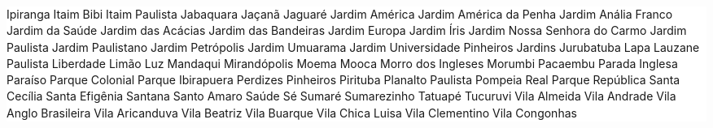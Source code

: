 Ipiranga
Itaim Bibi
Itaim Paulista
Jabaquara
Jaçanã
Jaguaré
Jardim América
Jardim América da Penha
Jardim Anália Franco
Jardim da Saúde
Jardim das Acácias
Jardim das Bandeiras
Jardim Europa
Jardim Íris
Jardim Nossa Senhora do Carmo
Jardim Paulista
Jardim Paulistano
Jardim Petrópolis
Jardim Umuarama
Jardim Universidade Pinheiros
Jardins
Jurubatuba
Lapa
Lauzane Paulista
Liberdade
Limão
Luz
Mandaqui
Mirandópolis
Moema
Mooca
Morro dos Ingleses
Morumbi
Pacaembu
Parada Inglesa
Paraíso
Parque Colonial
Parque Ibirapuera
Perdizes
Pinheiros
Pirituba
Planalto Paulista
Pompeia
Real Parque
República
Santa Cecília
Santa Efigênia
Santana
Santo Amaro
Saúde
Sé
Sumaré
Sumarezinho
Tatuapé
Tucuruvi
Vila Almeida
Vila Andrade
Vila Anglo Brasileira
Vila Aricanduva
Vila Beatriz
Vila Buarque
Vila Chica Luisa
Vila Clementino
Vila Congonhas